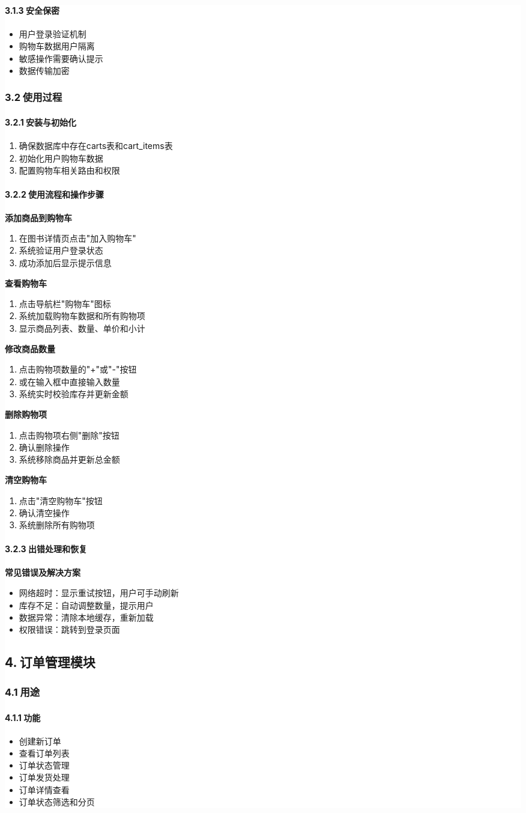 #### 3.1.3 安全保密
- 用户登录验证机制
- 购物车数据用户隔离
- 敏感操作需要确认提示
- 数据传输加密

### 3.2 使用过程

#### 3.2.1 安装与初始化
1. 确保数据库中存在carts表和cart_items表
2. 初始化用户购物车数据
3. 配置购物车相关路由和权限

#### 3.2.2 使用流程和操作步骤

**添加商品到购物车**
1. 在图书详情页点击"加入购物车"
2. 系统验证用户登录状态
3. 成功添加后显示提示信息

**查看购物车**
1. 点击导航栏"购物车"图标
2. 系统加载购物车数据和所有购物项
3. 显示商品列表、数量、单价和小计

**修改商品数量**
1. 点击购物项数量的"+"或"-"按钮
2. 或在输入框中直接输入数量
3. 系统实时校验库存并更新金额

**删除购物项**
1. 点击购物项右侧"删除"按钮
2. 确认删除操作
3. 系统移除商品并更新总金额

**清空购物车**
1. 点击"清空购物车"按钮
2. 确认清空操作
3. 系统删除所有购物项

#### 3.2.3 出错处理和恢复

**常见错误及解决方案**
- 网络超时：显示重试按钮，用户可手动刷新
- 库存不足：自动调整数量，提示用户
- 数据异常：清除本地缓存，重新加载
- 权限错误：跳转到登录页面

## 4. 订单管理模块

### 4.1 用途

#### 4.1.1 功能
- 创建新订单
- 查看订单列表
- 订单状态管理
- 订单发货处理
- 订单详情查看
- 订单状态筛选和分页
